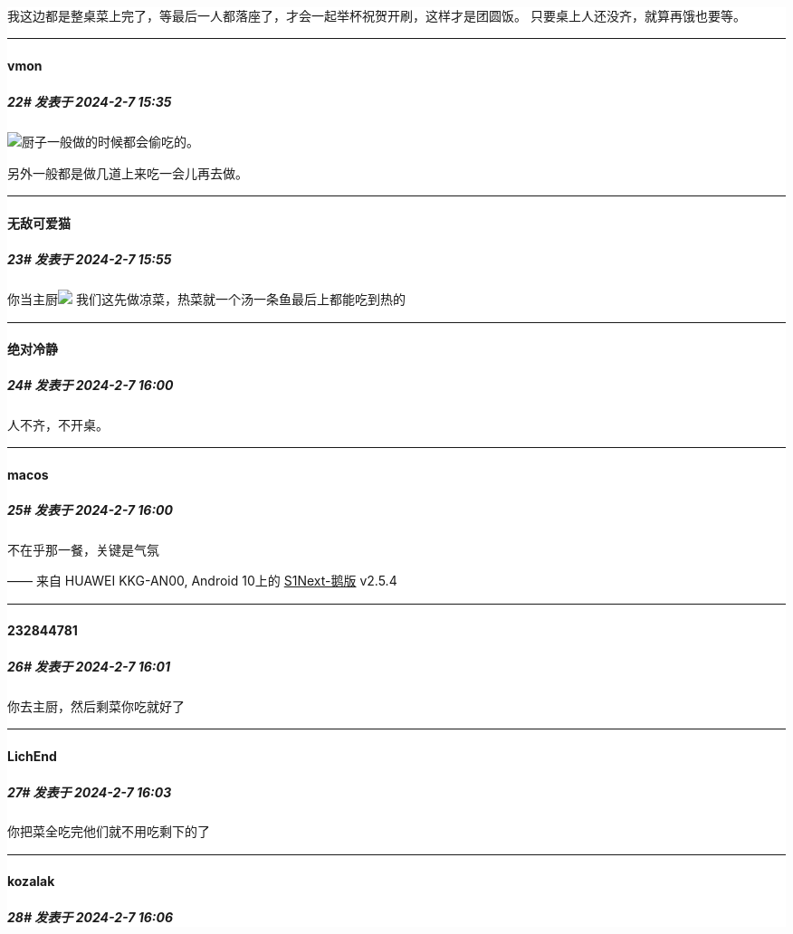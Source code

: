 我这边都是整桌菜上完了，等最后一人都落座了，才会一起举杯祝贺开刷，这样才是团圆饭。
只要桌上人还没齐，就算再饿也要等。

*****

####  vmon  
##### 22#       发表于 2024-2-7 15:35

<img src="https://static.saraba1st.com/image/smiley/face2017/067.png" referrerpolicy="no-referrer">厨子一般做的时候都会偷吃的。

另外一般都是做几道上来吃一会儿再去做。

*****

####  无敌可爱猫  
##### 23#       发表于 2024-2-7 15:55

你当主厨<img src="https://static.saraba1st.com/image/smiley/face2017/067.png" referrerpolicy="no-referrer">
我们这先做凉菜，热菜就一个汤一条鱼最后上都能吃到热的

*****

####  绝对冷静  
##### 24#       发表于 2024-2-7 16:00

人不齐，不开桌。

*****

####  macos  
##### 25#       发表于 2024-2-7 16:00

不在乎那一餐，关键是气氛

—— 来自 HUAWEI KKG-AN00, Android 10上的 [S1Next-鹅版](https://github.com/ykrank/S1-Next/releases) v2.5.4

*****

####  232844781  
##### 26#       发表于 2024-2-7 16:01

你去主厨，然后剩菜你吃就好了

*****

####  LichEnd  
##### 27#       发表于 2024-2-7 16:03

你把菜全吃完他们就不用吃剩下的了

*****

####  kozalak  
##### 28#       发表于 2024-2-7 16:06
